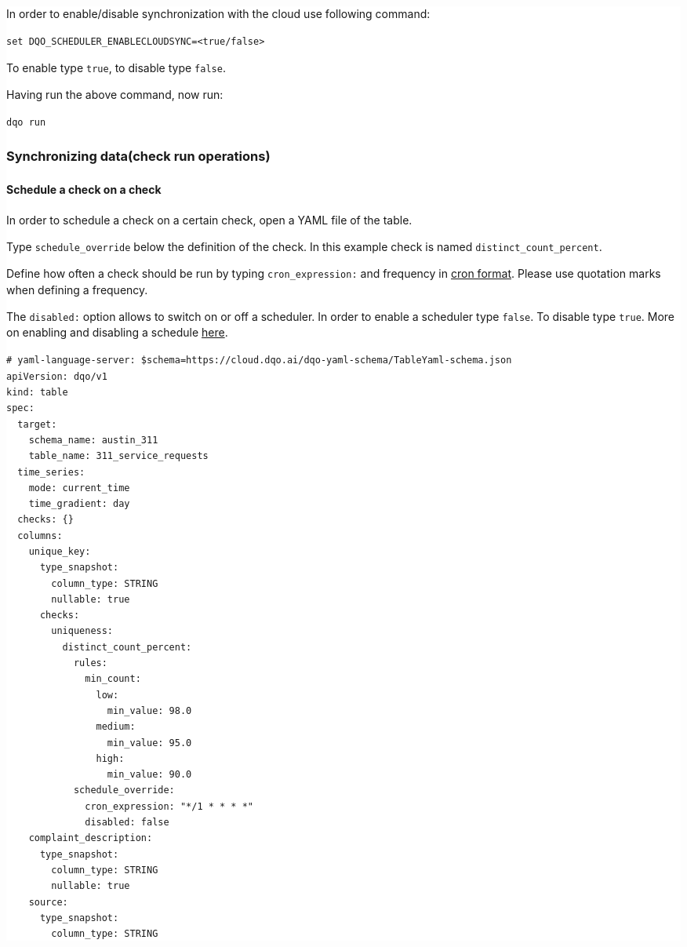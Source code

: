 In order to enable/disable synchronization with the cloud use following command:

```
set DQO_SCHEDULER_ENABLECLOUDSYNC=<true/false>
```

To enable type `true`, to disable type `false`.

Having run the above command, now run:

```
dqo run
```

### Synchronizing data(check run operations)

#### Schedule a check on a check

In order to schedule a check on a certain check, open a YAML file of the table.

Type `schedule_override` below the definition of the check. In this example check is named `distinct_count_percent`.

Define how often a check should be run by typing `cron_expression:` and frequency in [cron format](cron_formatting.md). Please use quotation marks when defining a frequency.

The `disabled:` option allows to switch on or off a scheduler. In order to enable a scheduler type `false`. To disable type `true`. More on enabling and disabling a schedule [here](enabling_and_disabling_schedules.md).

```
# yaml-language-server: $schema=https://cloud.dqo.ai/dqo-yaml-schema/TableYaml-schema.json
apiVersion: dqo/v1
kind: table
spec:
  target:
    schema_name: austin_311
    table_name: 311_service_requests
  time_series:
    mode: current_time
    time_gradient: day
  checks: {}
  columns:
    unique_key:
      type_snapshot:
        column_type: STRING
        nullable: true
      checks:
        uniqueness:
          distinct_count_percent:
            rules:
              min_count:
                low:
                  min_value: 98.0
                medium:
                  min_value: 95.0
                high:
                  min_value: 90.0
            schedule_override:
              cron_expression: "*/1 * * * *"
              disabled: false
    complaint_description:
      type_snapshot:
        column_type: STRING
        nullable: true
    source:
      type_snapshot:
        column_type: STRING
```